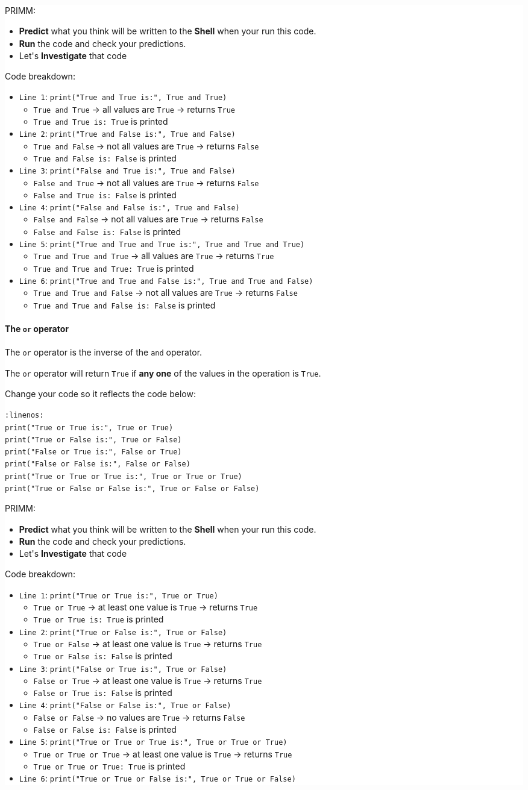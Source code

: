 PRIMM:

- **Predict** what you think will be written to the **Shell** when your run this code.
- **Run** the code and check your predictions.
- Let's **Investigate** that code

Code breakdown:

- `Line 1`: `print("True and True is:", True and True)`
  - `True and True` &rarr; all values are `True` &rarr; returns `True`
  - `True and True is: True` is printed
- `Line 2`: `print("True and False is:", True and False)`
  - `True and False` &rarr; not all values are `True` &rarr; returns `False`
  - `True and False is: False` is printed
- `Line 3`: `print("False and True is:", True and False)`
  - `False and True` &rarr; not all values are `True` &rarr; returns `False`
  - `False and True is: False` is printed
- `Line 4`: `print("False and False is:", True and False)`
  - `False and False` &rarr; not all values are `True` &rarr; returns `False`
  - `False and False is: False` is printed
- `Line 5`: `print("True and True and True is:", True and True and True)`
  - `True and True and True` &rarr; all values are `True` &rarr; returns `True`
  - `True and True and True: True` is printed
- `Line 6`: `print("True and True and False is:", True and True and False)`
  - `True and True and False` &rarr; not all values are `True` &rarr; returns `False`
  - `True and True and False is: False` is printed

#### The `or` operator

The `or` operator is the inverse of the `and` operator.

The `or` operator will return `True` if **any one** of the values in the operation is `True`.

Change your code so it reflects the code below:

```{code-block} python
:linenos:
print("True or True is:", True or True)
print("True or False is:", True or False)
print("False or True is:", False or True)
print("False or False is:", False or False)
print("True or True or True is:", True or True or True)
print("True or False or False is:", True or False or False)
```

PRIMM:

- **Predict** what you think will be written to the **Shell** when your run this code.
- **Run** the code and check your predictions.
- Let's **Investigate** that code

Code breakdown:

- `Line 1`: `print("True or True is:", True or True)`
  - `True or True` &rarr; at least one value is `True` &rarr; returns `True`
  - `True or True is: True` is printed
- `Line 2`: `print("True or False is:", True or False)`
  - `True or False` &rarr; at least one value is `True` &rarr; returns `True`
  - `True or False is: False` is printed
- `Line 3`: `print("False or True is:", True or False)`
  - `False or True` &rarr; at least one value is `True` &rarr; returns `True`
  - `False or True is: False` is printed
- `Line 4`: `print("False or False is:", True or False)`
  - `False or False` &rarr; no values are `True` &rarr; returns `False`
  - `False or False is: False` is printed
- `Line 5`: `print("True or True or True is:", True or True or True)`
  - `True or True or True` &rarr; at least one value is `True` &rarr; returns `True`
  - `True or True or True: True` is printed
- `Line 6`: `print("True or True or False is:", True or True or False)`